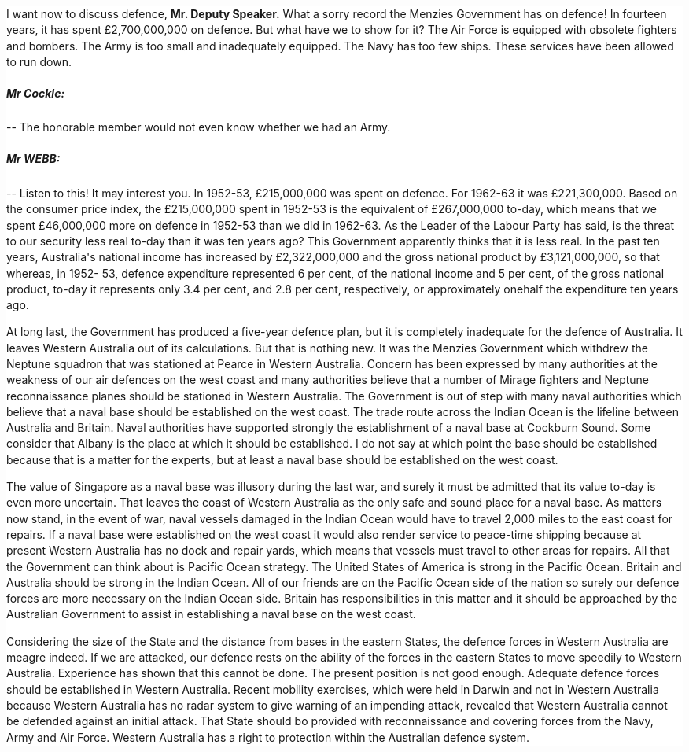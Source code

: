 I want now to discuss defence,  **Mr. Deputy Speaker.**  What a sorry record the Menzies Government has on defence! In fourteen years, it has spent £2,700,000,000 on defence. But what have we to show for it? The Air Force is equipped with obsolete fighters and bombers. The Army is too small and inadequately equipped. The Navy has too few ships. These services have been allowed to run down. 

##### Mr Cockle:

-- The honorable member would not even know whether we had an Army. 

##### Mr WEBB:

-- Listen to this! It may interest you. In 1952-53, £215,000,000 was spent on defence. For 1962-63 it was £221,300,000. Based on the consumer price index, the £215,000,000 spent in 1952-53 is the equivalent of £267,000,000 to-day, which means that we spent £46,000,000 more on defence in 1952-53 than we did in 1962-63. As the Leader of the Labour Party has said, is the threat to our security less real to-day than it was ten years ago? This Government apparently thinks that it is less real. In the past ten years, Australia's national income has increased by £2,322,000,000 and the gross national product by £3,121,000,000, so that whereas, in 1952- 53, defence expenditure represented 6 per cent, of the national income and 5 per cent, of the gross national product, to-day it represents only 3.4 per cent, and 2.8 per cent, respectively, or approximately onehalf the expenditure ten years ago. 

At long last, the Government has produced a five-year defence plan, but it is completely inadequate for the defence of Australia. It leaves Western Australia out of its calculations. But that is nothing new. It was the Menzies Government which withdrew the Neptune squadron that was stationed at Pearce in Western Australia. Concern has been expressed by many authorities at the weakness of our air defences on the west coast and many authorities believe that a number of Mirage fighters and Neptune reconnaissance planes should be stationed in Western Australia. The Government is out of step with many naval authorities which believe that a naval base should be established on the west coast. The trade route across the Indian Ocean is the lifeline between Australia and Britain. Naval authorities have supported strongly the establishment of a naval base at Cockburn Sound. Some consider that Albany is the place at which it should be established. I do not say at which point the base should be established because that is a matter for the experts, but at least a naval base should be established on the west coast. 

The value of Singapore as a naval base was illusory during the last war, and surely it must be admitted that its value to-day is even more uncertain. That leaves the coast of Western Australia as the only safe and sound place for a naval base. As matters now stand, in the event of war, naval vessels damaged in the Indian Ocean would have to travel 2,000 miles to the east coast for repairs. If a naval base were established on the west coast it would also render service to peace-time shipping because at present Western Australia has no dock and repair yards, which means that vessels must travel to other areas for repairs. All that the Government can think about is Pacific Ocean strategy. The United States of America is strong in the Pacific Ocean. Britain and Australia should be strong in the Indian Ocean. All of our friends are on the Pacific Ocean side of the nation so surely our defence forces are more necessary on the Indian Ocean side. Britain has responsibilities in this matter and it should be approached by the Australian Government to assist in establishing a naval base on the west coast. 

Considering the size of the State and the distance from bases in the eastern States, the defence forces in Western Australia are meagre indeed. If we are attacked, our defence rests on the ability of the forces in the eastern States to move speedily to Western Australia. Experience has shown that this cannot be done. The present position is not good enough. Adequate defence forces should be established in Western Australia. Recent mobility exercises, which were held in Darwin and not in Western Australia because Western Australia has no radar system to give warning of an impending attack, revealed that Western Australia cannot be defended against an initial attack. That State should bo provided with reconnaissance and covering forces from the Navy, Army and Air Force. Western Australia has a right to protection within the Australian defence system. 
